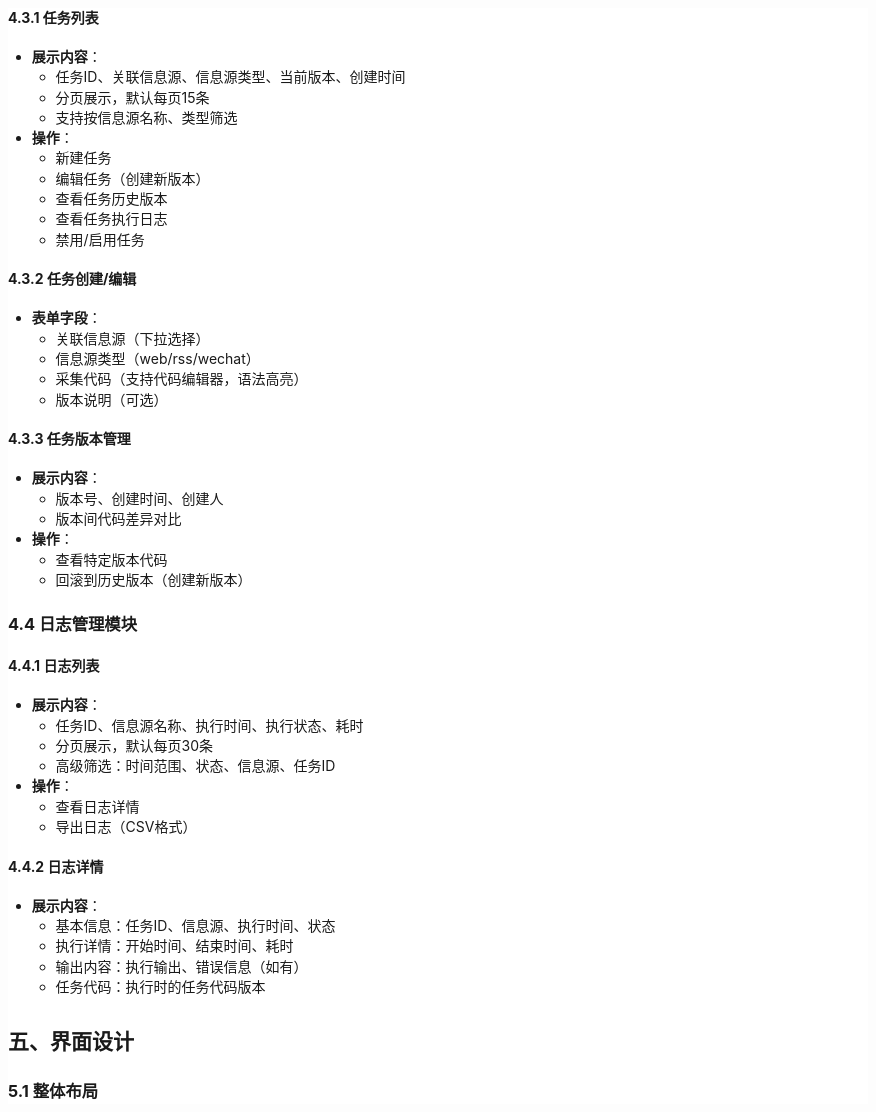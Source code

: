 #### 4.3.1 任务列表

- **展示内容**：
  - 任务ID、关联信息源、信息源类型、当前版本、创建时间
  - 分页展示，默认每页15条
  - 支持按信息源名称、类型筛选
- **操作**：
  - 新建任务
  - 编辑任务（创建新版本）
  - 查看任务历史版本
  - 查看任务执行日志
  - 禁用/启用任务

#### 4.3.2 任务创建/编辑

- **表单字段**：
  - 关联信息源（下拉选择）
  - 信息源类型（web/rss/wechat）
  - 采集代码（支持代码编辑器，语法高亮）
  - 版本说明（可选）

#### 4.3.3 任务版本管理

- **展示内容**：
  - 版本号、创建时间、创建人
  - 版本间代码差异对比
- **操作**：
  - 查看特定版本代码
  - 回滚到历史版本（创建新版本）

### 4.4 日志管理模块

#### 4.4.1 日志列表

- **展示内容**：
  - 任务ID、信息源名称、执行时间、执行状态、耗时
  - 分页展示，默认每页30条
  - 高级筛选：时间范围、状态、信息源、任务ID
- **操作**：
  - 查看日志详情
  - 导出日志（CSV格式）

#### 4.4.2 日志详情

- **展示内容**：
  - 基本信息：任务ID、信息源、执行时间、状态
  - 执行详情：开始时间、结束时间、耗时
  - 输出内容：执行输出、错误信息（如有）
  - 任务代码：执行时的任务代码版本

## 五、界面设计

### 5.1 整体布局
